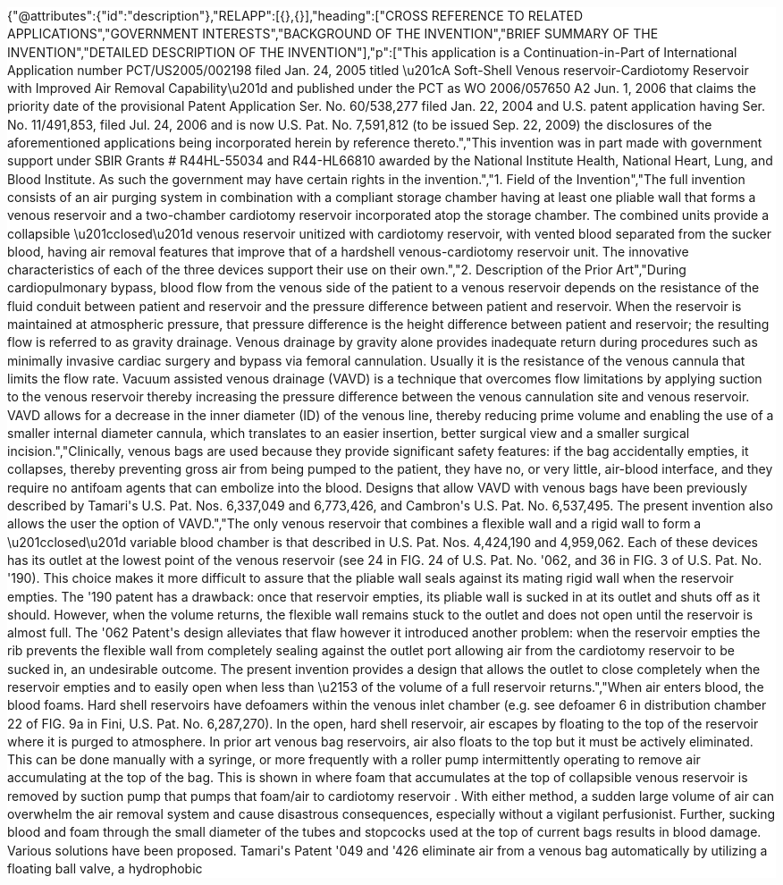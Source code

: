 {"@attributes":{"id":"description"},"RELAPP":[{},{}],"heading":["CROSS REFERENCE TO RELATED APPLICATIONS","GOVERNMENT INTERESTS","BACKGROUND OF THE INVENTION","BRIEF SUMMARY OF THE INVENTION","DETAILED DESCRIPTION OF THE INVENTION"],"p":["This application is a Continuation-in-Part of International Application number PCT\/US2005\/002198 filed Jan. 24, 2005 titled \u201cA Soft-Shell Venous reservoir-Cardiotomy Reservoir with Improved Air Removal Capability\u201d and published under the PCT as WO 2006\/057650 A2 Jun. 1, 2006 that claims the priority date of the provisional Patent Application Ser. No. 60\/538,277 filed Jan. 22, 2004 and U.S. patent application having Ser. No. 11\/491,853, filed Jul. 24, 2006 and is now U.S. Pat. No. 7,591,812 (to be issued Sep. 22, 2009) the disclosures of the aforementioned applications being incorporated herein by reference thereto.","This invention was in part made with government support under SBIR Grants # R44HL-55034 and R44-HL66810 awarded by the National Institute Health, National Heart, Lung, and Blood Institute. As such the government may have certain rights in the invention.","1. Field of the Invention","The full invention consists of an air purging system in combination with a compliant storage chamber having at least one pliable wall that forms a venous reservoir and a two-chamber cardiotomy reservoir incorporated atop the storage chamber. The combined units provide a collapsible \u201cclosed\u201d venous reservoir unitized with cardiotomy reservoir, with vented blood separated from the sucker blood, having air removal features that improve that of a hardshell venous-cardiotomy reservoir unit. The innovative characteristics of each of the three devices support their use on their own.","2. Description of the Prior Art","During cardiopulmonary bypass, blood flow from the venous side of the patient to a venous reservoir depends on the resistance of the fluid conduit between patient and reservoir and the pressure difference between patient and reservoir. When the reservoir is maintained at atmospheric pressure, that pressure difference is the height difference between patient and reservoir; the resulting flow is referred to as gravity drainage. Venous drainage by gravity alone provides inadequate return during procedures such as minimally invasive cardiac surgery and bypass via femoral cannulation. Usually it is the resistance of the venous cannula that limits the flow rate. Vacuum assisted venous drainage (VAVD) is a technique that overcomes flow limitations by applying suction to the venous reservoir thereby increasing the pressure difference between the venous cannulation site and venous reservoir. VAVD allows for a decrease in the inner diameter (ID) of the venous line, thereby reducing prime volume and enabling the use of a smaller internal diameter cannula, which translates to an easier insertion, better surgical view and a smaller surgical incision.","Clinically, venous bags are used because they provide significant safety features: if the bag accidentally empties, it collapses, thereby preventing gross air from being pumped to the patient, they have no, or very little, air-blood interface, and they require no antifoam agents that can embolize into the blood. Designs that allow VAVD with venous bags have been previously described by Tamari's U.S. Pat. Nos. 6,337,049 and 6,773,426, and Cambron's U.S. Pat. No. 6,537,495. The present invention also allows the user the option of VAVD.","The only venous reservoir that combines a flexible wall and a rigid wall to form a \u201cclosed\u201d variable blood chamber is that described in U.S. Pat. Nos. 4,424,190 and 4,959,062. Each of these devices has its outlet at the lowest point of the venous reservoir (see 24 in FIG. 24 of U.S. Pat. No. '062, and 36 in FIG. 3 of U.S. Pat. No. '190). This choice makes it more difficult to assure that the pliable wall seals against its mating rigid wall when the reservoir empties. The '190 patent has a drawback: once that reservoir empties, its pliable wall is sucked in at its outlet and shuts off as it should. However, when the volume returns, the flexible wall remains stuck to the outlet and does not open until the reservoir is almost full. The '062 Patent's design alleviates that flaw however it introduced another problem: when the reservoir empties the rib prevents the flexible wall from completely sealing against the outlet port allowing air from the cardiotomy reservoir to be sucked in, an undesirable outcome. The present invention provides a design that allows the outlet to close completely when the reservoir empties and to easily open when less than \u2153 of the volume of a full reservoir returns.","When air enters blood, the blood foams. Hard shell reservoirs have defoamers within the venous inlet chamber (e.g. see defoamer 6 in distribution chamber 22 of FIG. 9a in Fini, U.S. Pat. No. 6,287,270). In the open, hard shell reservoir, air escapes by floating to the top of the reservoir where it is purged to atmosphere. In prior art venous bag reservoirs, air also floats to the top but it must be actively eliminated. This can be done manually with a syringe, or more frequently with a roller pump intermittently operating to remove air accumulating at the top of the bag. This is shown in where foam that accumulates at the top of collapsible venous reservoir  is removed by suction pump  that pumps that foam\/air to cardiotomy reservoir . With either method, a sudden large volume of air can overwhelm the air removal system and cause disastrous consequences, especially without a vigilant perfusionist. Further, sucking blood and foam through the small diameter of the tubes and stopcocks used at the top of current bags results in blood damage. Various solutions have been proposed. Tamari's Patent '049 and '426 eliminate air from a venous bag automatically by utilizing a floating ball valve, a hydrophobic
